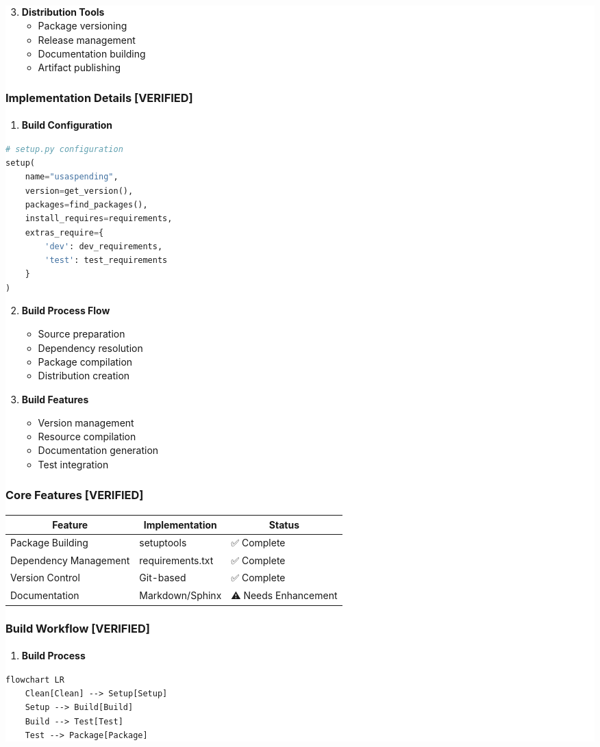 3. **Distribution Tools**
   - Package versioning
   - Release management
   - Documentation building
   - Artifact publishing

### Implementation Details [VERIFIED]

1. **Build Configuration**
```python
# setup.py configuration
setup(
    name="usaspending",
    version=get_version(),
    packages=find_packages(),
    install_requires=requirements,
    extras_require={
        'dev': dev_requirements,
        'test': test_requirements
    }
)
```

2. **Build Process Flow**
   - Source preparation
   - Dependency resolution
   - Package compilation
   - Distribution creation

3. **Build Features**
   - Version management
   - Resource compilation
   - Documentation generation
   - Test integration

### Core Features [VERIFIED]

| Feature | Implementation | Status |
|---------|---------------|--------|
| Package Building | setuptools | ✅ Complete |
| Dependency Management | requirements.txt | ✅ Complete |
| Version Control | Git-based | ✅ Complete |
| Documentation | Markdown/Sphinx | ⚠️ Needs Enhancement |

### Build Workflow [VERIFIED]

1. **Build Process**
```mermaid
flowchart LR
    Clean[Clean] --> Setup[Setup]
    Setup --> Build[Build]
    Build --> Test[Test]
    Test --> Package[Package]
```
